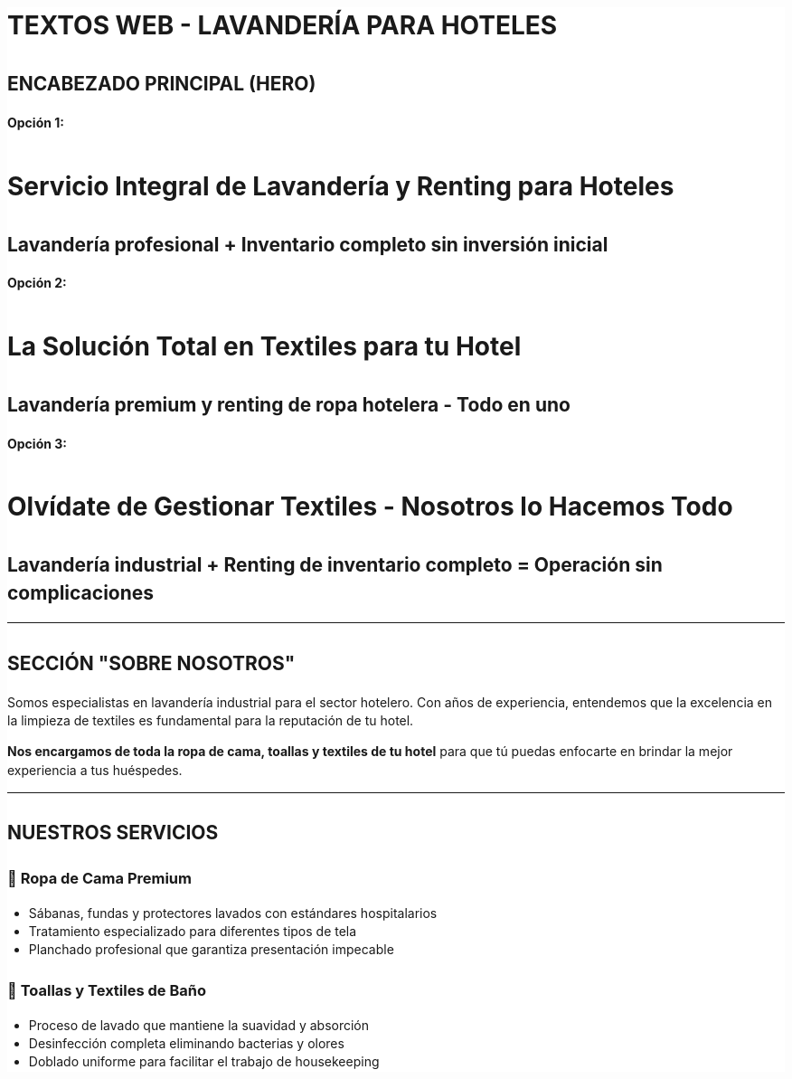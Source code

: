 # TEXTOS WEB - LAVANDERÍA PARA HOTELES

## ENCABEZADO PRINCIPAL (HERO)

**Opción 1:**
# Servicio Integral de Lavandería y Renting para Hoteles
## Lavandería profesional + Inventario completo sin inversión inicial

**Opción 2:**
# La Solución Total en Textiles para tu Hotel
## Lavandería premium y renting de ropa hotelera - Todo en uno

**Opción 3:**
# Olvídate de Gestionar Textiles - Nosotros lo Hacemos Todo
## Lavandería industrial + Renting de inventario completo = Operación sin complicaciones

---

## SECCIÓN "SOBRE NOSOTROS"

Somos especialistas en lavandería industrial para el sector hotelero. Con años de experiencia, entendemos que la excelencia en la limpieza de textiles es fundamental para la reputación de tu hotel.

**Nos encargamos de toda la ropa de cama, toallas y textiles de tu hotel** para que tú puedas enfocarte en brindar la mejor experiencia a tus huéspedes.

---

## NUESTROS SERVICIOS

### 🏨 **Ropa de Cama Premium**
- Sábanas, fundas y protectores lavados con estándares hospitalarios
- Tratamiento especializado para diferentes tipos de tela
- Planchado profesional que garantiza presentación impecable

### 🛁 **Toallas y Textiles de Baño**
- Proceso de lavado que mantiene la suavidad y absorción
- Desinfección completa eliminando bacterias y olores
- Doblado uniforme para facilitar el trabajo de housekeeping
